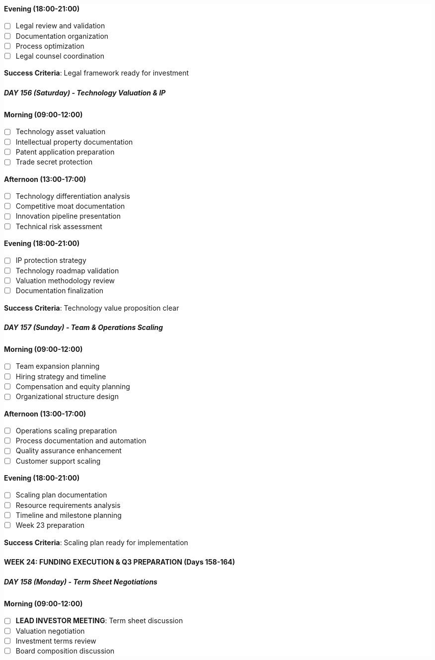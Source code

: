 **Evening (18:00-21:00)**
- [ ] Legal review and validation
- [ ] Documentation organization
- [ ] Process optimization
- [ ] Legal counsel coordination

**Success Criteria**: Legal framework ready for investment

##### **DAY 156 (Saturday) - Technology Valuation & IP**
**Morning (09:00-12:00)**
- [ ] Technology asset valuation
- [ ] Intellectual property documentation
- [ ] Patent application preparation
- [ ] Trade secret protection

**Afternoon (13:00-17:00)**
- [ ] Technology differentiation analysis
- [ ] Competitive moat documentation
- [ ] Innovation pipeline presentation
- [ ] Technical risk assessment

**Evening (18:00-21:00)**
- [ ] IP protection strategy
- [ ] Technology roadmap validation
- [ ] Valuation methodology review
- [ ] Documentation finalization

**Success Criteria**: Technology value proposition clear

##### **DAY 157 (Sunday) - Team & Operations Scaling**
**Morning (09:00-12:00)**
- [ ] Team expansion planning
- [ ] Hiring strategy and timeline
- [ ] Compensation and equity planning
- [ ] Organizational structure design

**Afternoon (13:00-17:00)**
- [ ] Operations scaling preparation
- [ ] Process documentation and automation
- [ ] Quality assurance enhancement
- [ ] Customer support scaling

**Evening (18:00-21:00)**
- [ ] Scaling plan documentation
- [ ] Resource requirements analysis
- [ ] Timeline and milestone planning
- [ ] Week 23 preparation

**Success Criteria**: Scaling plan ready for implementation

#### **WEEK 24: FUNDING EXECUTION & Q3 PREPARATION (Days 158-164)**

##### **DAY 158 (Monday) - Term Sheet Negotiations**
**Morning (09:00-12:00)**
- [ ] **LEAD INVESTOR MEETING**: Term sheet discussion
- [ ] Valuation negotiation
- [ ] Investment terms review
- [ ] Board composition discussion
